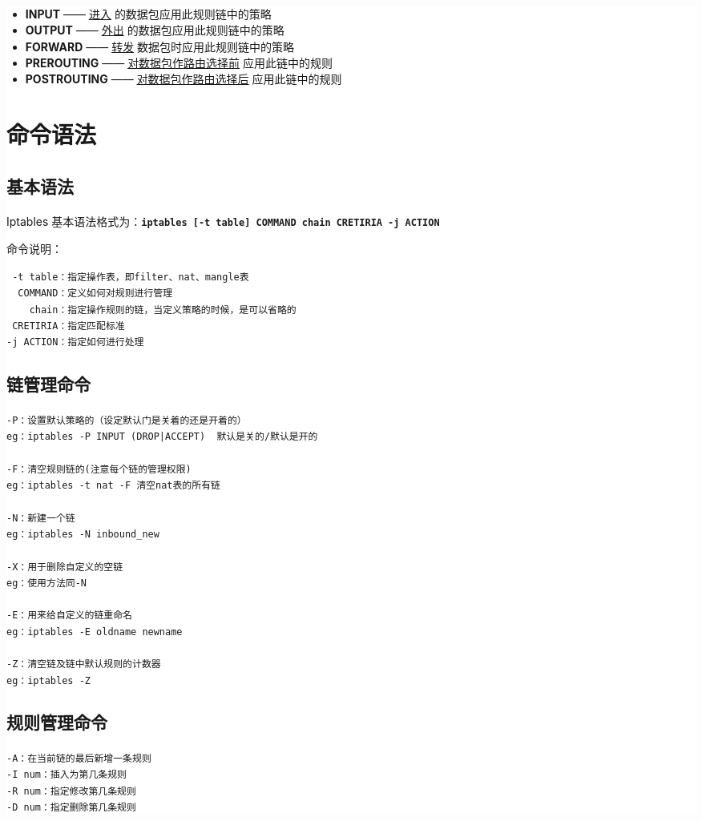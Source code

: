 * **INPUT** —— [进入](#) 的数据包应用此规则链中的策略
* **OUTPUT** —— [外出](#) 的数据包应用此规则链中的策略
* **FORWARD** —— [转发](#) 数据包时应用此规则链中的策略
* **PREROUTING** —— [对数据包作路由选择前](#) 应用此链中的规则
* **POSTROUTING** —— [对数据包作路由选择后](#) 应用此链中的规则

# 命令语法

## 基本语法

Iptables 基本语法格式为：**`iptables [-t table] COMMAND chain CRETIRIA -j ACTION`**

命令说明：

```Shell
 -t table：指定操作表，即filter、nat、mangle表
  COMMAND：定义如何对规则进行管理
    chain：指定操作规则的链，当定义策略的时候，是可以省略的
 CRETIRIA：指定匹配标准
-j ACTION：指定如何进行处理
```

## 链管理命令

```Shell
-P：设置默认策略的（设定默认门是关着的还是开着的）
eg：iptables -P INPUT (DROP|ACCEPT)  默认是关的/默认是开的

-F：清空规则链的(注意每个链的管理权限)
eg：iptables -t nat -F 清空nat表的所有链

-N：新建一个链
eg：iptables -N inbound_new

-X：用于删除自定义的空链
eg：使用方法同-N

-E：用来给自定义的链重命名
eg：iptables -E oldname newname

-Z：清空链及链中默认规则的计数器
eg：iptables -Z
```

## 规则管理命令

```Shell
-A：在当前链的最后新增一条规则
-I num：插入为第几条规则
-R num：指定修改第几条规则
-D num：指定删除第几条规则
```
